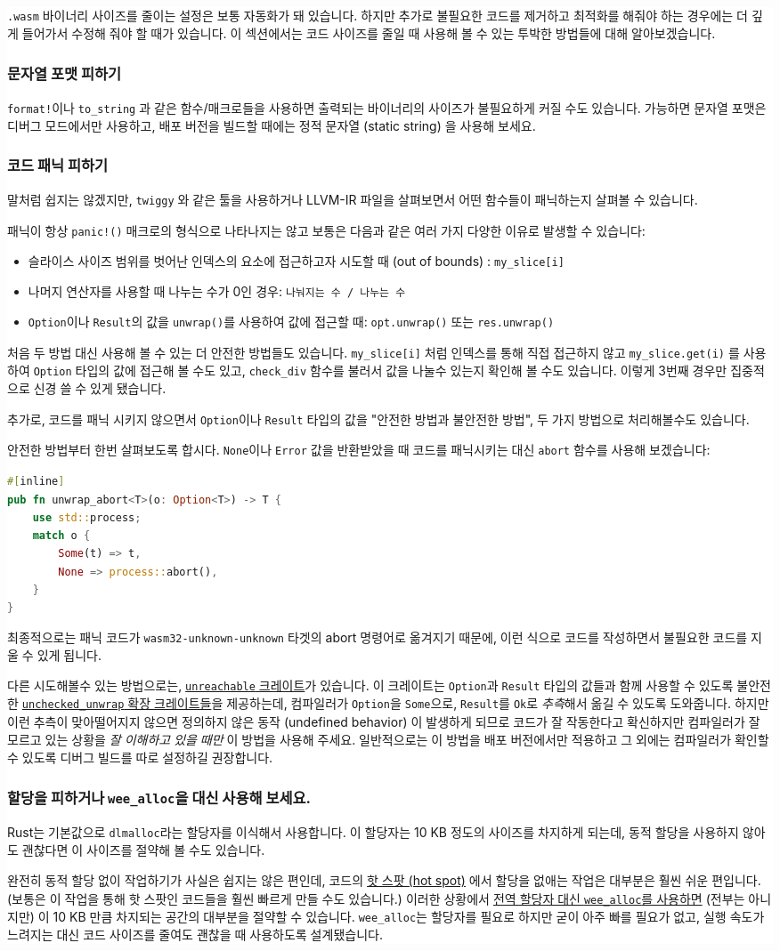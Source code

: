 `.wasm` 바이너리 사이즈를 줄이는 설정은 보통 자동화가 돼 있습니다. 하지만 추가로 불필요한 코드를 제거하고 최적화를 해줘야 하는 경우에는 더 깊게 들어가서 수정해 줘야 할 때가 있습니다. 이 섹션에서는 코드 사이즈를 줄일 때 사용해 볼 수 있는 투박한 방법들에 대해 알아보겠습니다.

### 문자열 포맷 피하기

`format!`이나 `to_string` 과 같은 함수/매크로들을 사용하면 출력되는 바이너리의 사이즈가 불필요하게 커질 수도 있습니다. 가능하면 문자열 포맷은 디버그 모드에서만 사용하고, 배포 버전을 빌드할 때에는 정적 문자열 (static string) 을 사용해 보세요.

### 코드 패닉 피하기

말처럼 쉽지는 않겠지만, `twiggy` 와 같은 툴을 사용하거나 LLVM-IR 파일을 살펴보면서 어떤 함수들이 패닉하는지 살펴볼 수 있습니다.

패닉이 항상 `panic!()` 매크로의 형식으로 나타나지는 않고 보통은 다음과 같은 여러 가지 다양한 이유로 발생할 수 있습니다:

* 슬라이스 사이즈 범위를 벗어난 인덱스의 요소에 접근하고자 시도할 때 (out of bounds) : `my_slice[i]`

* 나머지 연산자를 사용할 때 나누는 수가 0인 경우: `나눠지는 수 / 나누는 수`

* `Option`이나 `Result`의 값을 `unwrap()`를 사용하여 값에 접근할 때: `opt.unwrap()` 또는 `res.unwrap()`

처음 두 방법 대신 사용해 볼 수 있는 더 안전한 방법들도 있습니다. `my_slice[i]` 처럼 인덱스를 통해 직접 접근하지 않고 `my_slice.get(i)` 를 사용하여 `Option` 타입의 값에 접근해 볼 수도 있고, `check_div` 함수를 불러서 값을 나눌수 있는지 확인해 볼 수도 있습니다. 이렇게 3번째 경우만 집중적으로 신경 쓸 수 있게 됐습니다.

추가로, 코드를 패닉 시키지 않으면서 `Option`이나 `Result` 타입의 값을 "안전한 방법과 불안전한 방법", 두 가지 방법으로 처리해볼수도 있습니다.

안전한 방법부터 한번 살펴보도록 합시다. `None`이나 `Error` 값을 반환받았을 때 코드를 패닉시키는 대신 `abort` 함수를 사용해 보겠습니다:

```rust
#[inline]
pub fn unwrap_abort<T>(o: Option<T>) -> T {
    use std::process;
    match o {
        Some(t) => t,
        None => process::abort(),
    }
}
```

최종적으로는 패닉 코드가 `wasm32-unknown-unknown` 타겟의 abort 명령어로 옮겨지기 때문에, 이런 식으로 코드를 작성하면서 불필요한 코드를 지울 수 있게 됩니다.

다른 시도해볼수 있는 방법으로는, [`unreachable` 크레이트][unreachable]가 있습니다. 이 크레이트는 `Option`과 `Result` 타입의 값들과 함께 사용할 수 있도록 불안전한 [`unchecked_unwrap` 확장 크레이트들][unchecked_unwrap]을 제공하는데, 컴파일러가 `Option`을 `Some`으로, `Result`를 `Ok`로 *추측*해서 옮길 수 있도록 도와줍니다. 하지만 이런 추측이 맞아떨어지지 않으면 정의하지 않은 동작 (undefined behavior) 이 발생하게 되므로 코드가 잘 작동한다고 확신하지만 컴파일러가 잘 모르고 있는 상황을 *잘 이해하고 있을 때만* 이 방법을 사용해 주세요. 일반적으로는 이 방법을 배포 버전에서만 적용하고 그 외에는 컴파일러가 확인할 수 있도록 디버그 빌드를 따로 설정하길 권장합니다.

[unreachable]: https://crates.io/crates/unreachable
[unchecked_unwrap]: https://docs.rs/unreachable/1.0.0/unreachable/trait.UncheckedOptionExt.html#tymethod.unchecked_unwrap

### 할당을 피하거나 `wee_alloc`을 대신 사용해 보세요.

Rust는 기본값으로 `dlmalloc`라는 할당자를 이식해서 사용합니다. 이 할당자는 10 KB 정도의 사이즈를 차지하게 되는데, 동적 할당을 사용하지 않아도 괜찮다면 이 사이즈를 절약해 볼 수도 있습니다.

완전히 동적 할당 없이 작업하기가 사실은 쉽지는 않은 편인데, 코드의 [핫 스팟 (hot spot)](https://en.wikipedia.org/wiki/Hot_spot_(computer_programming)) 에서 할당을 없애는 작업은 대부분은 훨씬 쉬운 편입니다. (보통은 이 작업을 통해 핫 스팟인 코드들을 훨씬 빠르게 만들 수도 있습니다.) 이러한 상황에서 [전역 할당자 대신 `wee_alloc`를 사용하면][wee_alloc] (전부는 아니지만) 이 10 KB 만큼 차지되는 공간의 대부분을 절약할 수 있습니다. `wee_alloc`는 할당자를 필요로 하지만 굳이 아주 빠를 필요가 없고, 실행 속도가 느려지는 대신 코드 사이즈를 줄여도 괜찮을 때 사용하도록 설계됐습니다.


[hacks]: https://hacks.mozilla.org/2018/01/making-webassembly-even-faster-firefoxs-new-streaming-and-tiering-compiler/
[Binaryen]: https://github.com/WebAssembly/binaryen
[twiggy]: https://github.com/rustwasm/twiggy
[wee_alloc]: https://github.com/rustwasm/wee_alloc
[snip]: https://github.com/fitzgen/wasm-snip